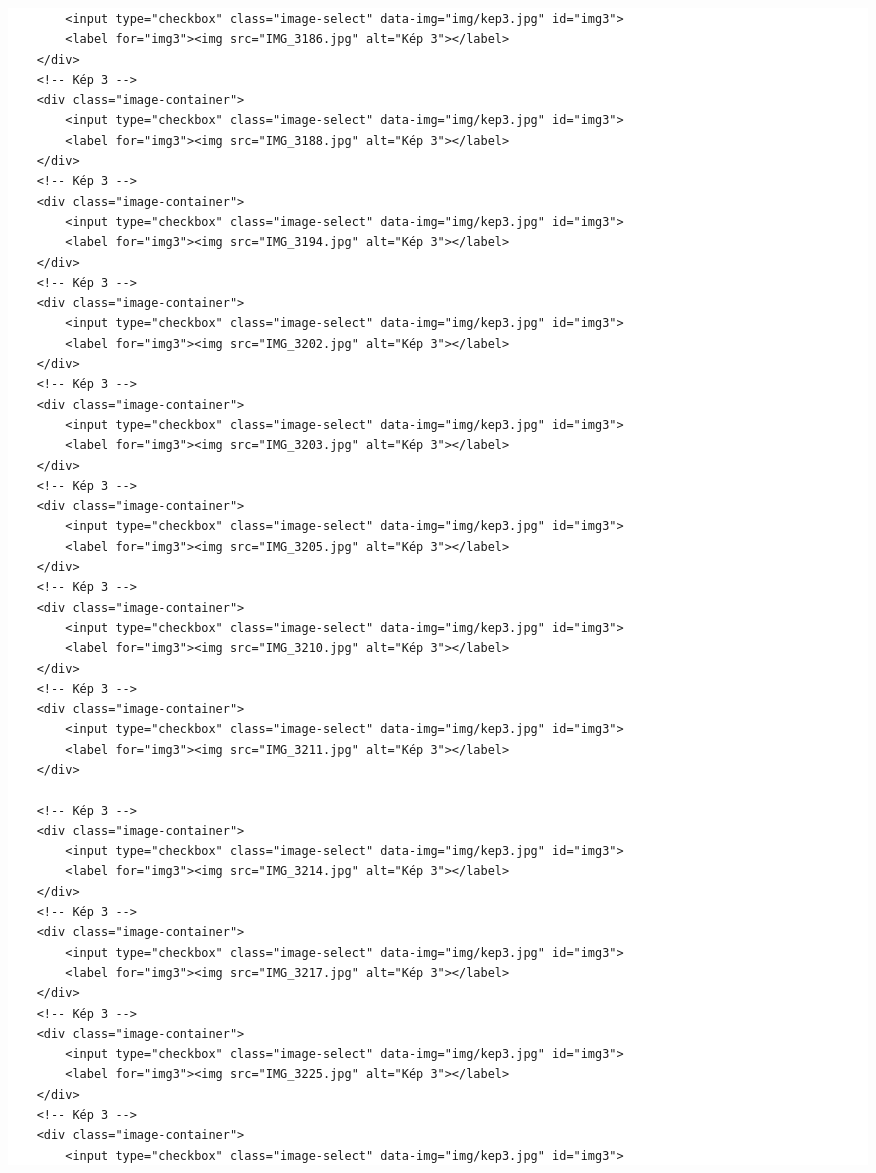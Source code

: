             <input type="checkbox" class="image-select" data-img="img/kep3.jpg" id="img3">
            <label for="img3"><img src="IMG_3186.jpg" alt="Kép 3"></label>
        </div>
        <!-- Kép 3 -->
        <div class="image-container">
            <input type="checkbox" class="image-select" data-img="img/kep3.jpg" id="img3">
            <label for="img3"><img src="IMG_3188.jpg" alt="Kép 3"></label>
        </div>
        <!-- Kép 3 -->
        <div class="image-container">
            <input type="checkbox" class="image-select" data-img="img/kep3.jpg" id="img3">
            <label for="img3"><img src="IMG_3194.jpg" alt="Kép 3"></label>
        </div>
        <!-- Kép 3 -->
        <div class="image-container">
            <input type="checkbox" class="image-select" data-img="img/kep3.jpg" id="img3">
            <label for="img3"><img src="IMG_3202.jpg" alt="Kép 3"></label>
        </div>
        <!-- Kép 3 -->
        <div class="image-container">
            <input type="checkbox" class="image-select" data-img="img/kep3.jpg" id="img3">
            <label for="img3"><img src="IMG_3203.jpg" alt="Kép 3"></label>
        </div>
        <!-- Kép 3 -->
        <div class="image-container">
            <input type="checkbox" class="image-select" data-img="img/kep3.jpg" id="img3">
            <label for="img3"><img src="IMG_3205.jpg" alt="Kép 3"></label>
        </div>
        <!-- Kép 3 -->
        <div class="image-container">
            <input type="checkbox" class="image-select" data-img="img/kep3.jpg" id="img3">
            <label for="img3"><img src="IMG_3210.jpg" alt="Kép 3"></label>
        </div>
        <!-- Kép 3 -->
        <div class="image-container">
            <input type="checkbox" class="image-select" data-img="img/kep3.jpg" id="img3">
            <label for="img3"><img src="IMG_3211.jpg" alt="Kép 3"></label>
        </div>

        <!-- Kép 3 -->
        <div class="image-container">
            <input type="checkbox" class="image-select" data-img="img/kep3.jpg" id="img3">
            <label for="img3"><img src="IMG_3214.jpg" alt="Kép 3"></label>
        </div>
        <!-- Kép 3 -->
        <div class="image-container">
            <input type="checkbox" class="image-select" data-img="img/kep3.jpg" id="img3">
            <label for="img3"><img src="IMG_3217.jpg" alt="Kép 3"></label>
        </div>
        <!-- Kép 3 -->
        <div class="image-container">
            <input type="checkbox" class="image-select" data-img="img/kep3.jpg" id="img3">
            <label for="img3"><img src="IMG_3225.jpg" alt="Kép 3"></label>
        </div>
        <!-- Kép 3 -->
        <div class="image-container">
            <input type="checkbox" class="image-select" data-img="img/kep3.jpg" id="img3">